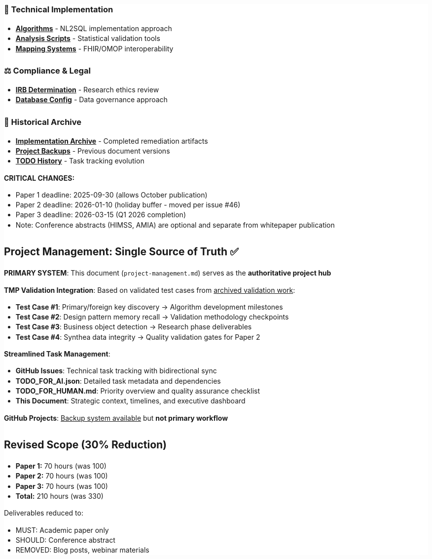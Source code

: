 ### 🔧 Technical Implementation
- **[Algorithms](src/algorithms/README.md)** - NL2SQL implementation approach
- **[Analysis Scripts](src/analysis/README.md)** - Statistical validation tools
- **[Mapping Systems](src/mapping/README.md)** - FHIR/OMOP interoperability

### ⚖️ Compliance & Legal
- **[IRB Determination](compliance/irb/determination.md)** - Research ethics review
- **[Database Config](config/database/README.md)** - Data governance approach

### 📁 Historical Archive
- **[Implementation Archive](archive/implementation/)** - Completed remediation artifacts
- **[Project Backups](archive/backups/)** - Previous document versions
- **[TODO History](archive/todo-history/)** - Task tracking evolution

**CRITICAL CHANGES:**
- Paper 1 deadline: 2025-09-30 (allows October publication)
- Paper 2 deadline: 2026-01-10 (holiday buffer - moved per issue #46)
- Paper 3 deadline: 2026-03-15 (Q1 2026 completion)
- Note: Conference abstracts (HIMSS, AMIA) are optional and separate from whitepaper publication

## Project Management: Single Source of Truth ✅

**PRIMARY SYSTEM**: This document (`project-management.md`) serves as the **authoritative project hub**

**TMP Validation Integration**: Based on validated test cases from [archived validation work](archive/TMP-yuiquery-update-sept2025_20250903T075200Z.md):
- **Test Case #1**: Primary/foreign key discovery → Algorithm development milestones
- **Test Case #2**: Design pattern memory recall → Validation methodology checkpoints  
- **Test Case #3**: Business object detection → Research phase deliverables
- **Test Case #4**: Synthea data integrity → Quality validation gates for Paper 2

**Streamlined Task Management**:
- **GitHub Issues**: Technical task tracking with bidirectional sync
- **TODO_FOR_AI.json**: Detailed task metadata and dependencies  
- **TODO_FOR_HUMAN.md**: Priority overview and quality assurance checklist
- **This Document**: Strategic context, timelines, and executive dashboard

**GitHub Projects**: [Backup system available](archive/github-projects-integration-20250903T074900Z.md) but **not primary workflow**

## Revised Scope (30% Reduction)
- **Paper 1:** 70 hours (was 100)
- **Paper 2:** 70 hours (was 100)  
- **Paper 3:** 70 hours (was 100)
- **Total:** 210 hours (was 330)

Deliverables reduced to:
- MUST: Academic paper only
- SHOULD: Conference abstract
- REMOVED: Blog posts, webinar materials
